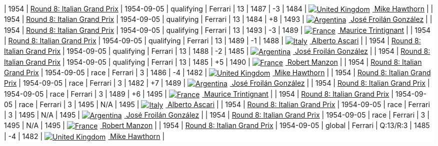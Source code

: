 | 1954 | [Round 8: Italian Grand Prix](../seasons/1954-season-report#round-8-italian-grand-prix) | 1954-09-05 | qualifying | Ferrari | 13 | 1487 | -3 | 1484 | [<img src="https://upload.wikimedia.org/wikipedia/commons/thumb/8/83/Flag_of_the_United_Kingdom_%283-5%29.svg/512px-Flag_of_the_United_Kingdom_%283-5%29.svg.png?20250726143817" alt="United Kingdom" width="20" height="auto" style="vertical-align: middle; margin-right: 5px;" onerror="this.outerHTML='🇬🇧'; this.style.marginRight='5px';"/> Mike Hawthorn](mike-hawthorn) |
| 1954 | [Round 8: Italian Grand Prix](../seasons/1954-season-report#round-8-italian-grand-prix) | 1954-09-05 | qualifying | Ferrari | 13 | 1484 | +8 | 1493 | [<img src="https://upload.wikimedia.org/wikipedia/commons/1/1a/Flag_of_Argentina.svg" alt="Argentina" width="20" height="auto" style="vertical-align: middle; margin-right: 5px;" onerror="this.outerHTML='🇦🇷'; this.style.marginRight='5px';"/> José Froilán González](jos-froiln-gonzlez) |
| 1954 | [Round 8: Italian Grand Prix](../seasons/1954-season-report#round-8-italian-grand-prix) | 1954-09-05 | qualifying | Ferrari | 13 | 1493 | -3 | 1489 | [<img src="https://upload.wikimedia.org/wikipedia/commons/c/c3/Flag_of_France.svg" alt="France" width="20" height="auto" style="vertical-align: middle; margin-right: 5px;" onerror="this.outerHTML='🇫🇷'; this.style.marginRight='5px';"/> Maurice Trintignant](maurice-trintignant) |
| 1954 | [Round 8: Italian Grand Prix](../seasons/1954-season-report#round-8-italian-grand-prix) | 1954-09-05 | qualifying | Ferrari | 13 | 1489 | -1 | 1488 | [<img src="https://upload.wikimedia.org/wikipedia/commons/0/03/Flag_of_Italy.svg" alt="Italy" width="20" height="auto" style="vertical-align: middle; margin-right: 5px;" onerror="this.outerHTML='🇮🇹'; this.style.marginRight='5px';"/> Alberto Ascari](alberto-ascari) |
| 1954 | [Round 8: Italian Grand Prix](../seasons/1954-season-report#round-8-italian-grand-prix) | 1954-09-05 | qualifying | Ferrari | 13 | 1488 | -2 | 1485 | [<img src="https://upload.wikimedia.org/wikipedia/commons/1/1a/Flag_of_Argentina.svg" alt="Argentina" width="20" height="auto" style="vertical-align: middle; margin-right: 5px;" onerror="this.outerHTML='🇦🇷'; this.style.marginRight='5px';"/> José Froilán González](jos-froiln-gonzlez) |
| 1954 | [Round 8: Italian Grand Prix](../seasons/1954-season-report#round-8-italian-grand-prix) | 1954-09-05 | qualifying | Ferrari | 13 | 1485 | +5 | 1490 | [<img src="https://upload.wikimedia.org/wikipedia/commons/c/c3/Flag_of_France.svg" alt="France" width="20" height="auto" style="vertical-align: middle; margin-right: 5px;" onerror="this.outerHTML='🇫🇷'; this.style.marginRight='5px';"/> Robert Manzon](robert-manzon) |
| 1954 | [Round 8: Italian Grand Prix](../seasons/1954-season-report#round-8-italian-grand-prix) | 1954-09-05 | race | Ferrari | 3 | 1486 | -4 | 1482 | [<img src="https://upload.wikimedia.org/wikipedia/commons/thumb/8/83/Flag_of_the_United_Kingdom_%283-5%29.svg/512px-Flag_of_the_United_Kingdom_%283-5%29.svg.png?20250726143817" alt="United Kingdom" width="20" height="auto" style="vertical-align: middle; margin-right: 5px;" onerror="this.outerHTML='🇬🇧'; this.style.marginRight='5px';"/> Mike Hawthorn](mike-hawthorn) |
| 1954 | [Round 8: Italian Grand Prix](../seasons/1954-season-report#round-8-italian-grand-prix) | 1954-09-05 | race | Ferrari | 3 | 1482 | +7 | 1489 | [<img src="https://upload.wikimedia.org/wikipedia/commons/1/1a/Flag_of_Argentina.svg" alt="Argentina" width="20" height="auto" style="vertical-align: middle; margin-right: 5px;" onerror="this.outerHTML='🇦🇷'; this.style.marginRight='5px';"/> José Froilán González](jos-froiln-gonzlez) |
| 1954 | [Round 8: Italian Grand Prix](../seasons/1954-season-report#round-8-italian-grand-prix) | 1954-09-05 | race | Ferrari | 3 | 1489 | +6 | 1495 | [<img src="https://upload.wikimedia.org/wikipedia/commons/c/c3/Flag_of_France.svg" alt="France" width="20" height="auto" style="vertical-align: middle; margin-right: 5px;" onerror="this.outerHTML='🇫🇷'; this.style.marginRight='5px';"/> Maurice Trintignant](maurice-trintignant) |
| 1954 | [Round 8: Italian Grand Prix](../seasons/1954-season-report#round-8-italian-grand-prix) | 1954-09-05 | race | Ferrari | 3 | 1495 | N/A | 1495 | [<img src="https://upload.wikimedia.org/wikipedia/commons/0/03/Flag_of_Italy.svg" alt="Italy" width="20" height="auto" style="vertical-align: middle; margin-right: 5px;" onerror="this.outerHTML='🇮🇹'; this.style.marginRight='5px';"/> Alberto Ascari](alberto-ascari) |
| 1954 | [Round 8: Italian Grand Prix](../seasons/1954-season-report#round-8-italian-grand-prix) | 1954-09-05 | race | Ferrari | 3 | 1495 | N/A | 1495 | [<img src="https://upload.wikimedia.org/wikipedia/commons/1/1a/Flag_of_Argentina.svg" alt="Argentina" width="20" height="auto" style="vertical-align: middle; margin-right: 5px;" onerror="this.outerHTML='🇦🇷'; this.style.marginRight='5px';"/> José Froilán González](jos-froiln-gonzlez) |
| 1954 | [Round 8: Italian Grand Prix](../seasons/1954-season-report#round-8-italian-grand-prix) | 1954-09-05 | race | Ferrari | 3 | 1495 | N/A | 1495 | [<img src="https://upload.wikimedia.org/wikipedia/commons/c/c3/Flag_of_France.svg" alt="France" width="20" height="auto" style="vertical-align: middle; margin-right: 5px;" onerror="this.outerHTML='🇫🇷'; this.style.marginRight='5px';"/> Robert Manzon](robert-manzon) |
| 1954 | [Round 8: Italian Grand Prix](../seasons/1954-season-report#round-8-italian-grand-prix) | 1954-09-05 | global | Ferrari | Q:13/R:3 | 1485 | -4 | 1482 | [<img src="https://upload.wikimedia.org/wikipedia/commons/thumb/8/83/Flag_of_the_United_Kingdom_%283-5%29.svg/512px-Flag_of_the_United_Kingdom_%283-5%29.svg.png?20250726143817" alt="United Kingdom" width="20" height="auto" style="vertical-align: middle; margin-right: 5px;" onerror="this.outerHTML='🇬🇧'; this.style.marginRight='5px';"/> Mike Hawthorn](mike-hawthorn) |